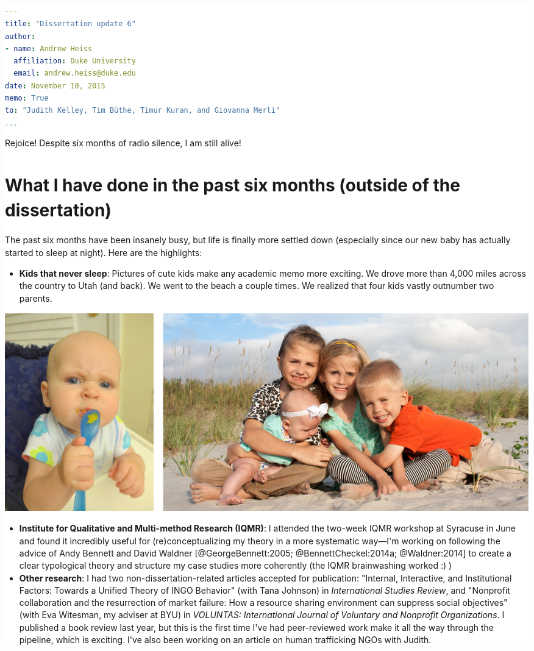 ```yaml
---
title: "Dissertation update 6"
author:
- name: Andrew Heiss
  affiliation: Duke University
  email: andrew.heiss@duke.edu
date: November 10, 2015
memo: True
to: "Judith Kelley, Tim Büthe, Timur Kuran, and Giovanna Merli"
...
```


Rejoice! Despite six months of radio silence, I am still alive!

# What I have done in the past six months (outside of the dissertation)

The past six months have been insanely busy, but life is finally more settled down (especially since our new baby has actually started to sleep at night). Here are the highlights:

* **Kids that never sleep**: Pictures of cute kids make any academic memo more exciting. We drove more than 4,000 miles across the country to Utah (and back). We went to the beach a couple times. We realized that four kids vastly outnumber two parents.

![Deceptively happy and obedient children](family_stuff.jpg)

* **Institute for Qualitative and Multi-method Research (IQMR)**: I attended the two-week IQMR workshop at Syracuse in June and found it incredibly useful for (re)conceptualizing my theory in a more systematic way—I'm working on following the advice of Andy Bennett and David Waldner [@GeorgeBennett:2005; @BennettCheckel:2014a; @Waldner:2014] to create a clear typological theory and structure my case studies more coherently (the IQMR brainwashing worked :) )
* **Other research**: I had two non-dissertation-related articles accepted for publication: "Internal, Interactive, and Institutional Factors: Towards a Unified Theory of INGO Behavior" (with Tana Johnson) in *International Studies Review*, and "Nonprofit collaboration and the resurrection of market failure: How a resource sharing environment can suppress social objectives" (with Eva Witesman, my adviser at BYU) in *VOLUNTAS: International Journal of Voluntary and Nonprofit Organizations*. I published a book review last year, but this is the first time I've had peer-reviewed work make it all the way through the pipeline, which is exciting. I've also been working on an article on human trafficking NGOs with Judith.

